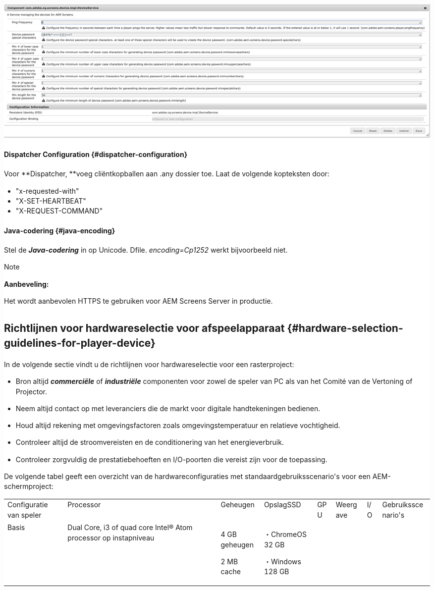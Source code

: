 ![screen_shot_2019-02-21at24951pm](assets/screen_shot_2019-02-21at24951pm.png)

#### Dispatcher Configuration {#dispatcher-configuration}

Voor **Dispatcher, **voeg cliëntkopballen aan .any dossier toe. Laat de volgende kopteksten door:

* &quot;x-requested-with&quot;
* &quot;X-SET-HEARTBEAT&quot;
* &quot;X-REQUEST-COMMAND&quot;

#### Java-codering {#java-encoding}

Stel de ***Java-codering*** in op Unicode. Dfile. *encoding=Cp1252* werkt bijvoorbeeld niet.

>[!NOTE]
>
>**Aanbeveling:**
>
>Het wordt aanbevolen HTTPS te gebruiken voor AEM Screens Server in productie.

## Richtlijnen voor hardwareselectie voor afspeelapparaat {#hardware-selection-guidelines-for-player-device}

In de volgende sectie vindt u de richtlijnen voor hardwareselectie voor een rasterproject:

* Bron altijd ***commerciële*** of ***industriële*** componenten voor zowel de speler van PC als van het Comité van de Vertoning of Projector.

* Neem altijd contact op met leveranciers die de markt voor digitale handtekeningen bedienen.
* Houd altijd rekening met omgevingsfactoren zoals omgevingstemperatuur en relatieve vochtigheid.
* Controleer altijd de stroomvereisten en de conditionering van het energieverbruik.
* Controleer zorgvuldig de prestatiebehoeften en I/O-poorten die vereist zijn voor de toepassing.

De volgende tabel geeft een overzicht van de hardwareconfiguraties met standaardgebruiksscenario&#39;s voor een AEM-schermproject:

<table> 
 <tbody> 
  <tr> 
   <td>Configuratie van speler</td> 
   <td>Processor</td> 
   <td>Geheugen</td> 
   <td>OpslagSSD</td> 
   <td>GPU</td> 
   <td>Weergave</td> 
   <td>I/O</td> 
   <td>Gebruiksscenario's</td> 
  </tr> 
  <tr> 
   <td>Basis</td> 
   <td>Dual Core, i3 of quad core Intel® Atom processor op instapniveau</td> 
   <td><p>4 GB geheugen</p> <p>2 MB cache</p> </td> 
   <td><p>・ChromeOS 32 GB</p> <p>・Windows 128 GB</p> </td> 